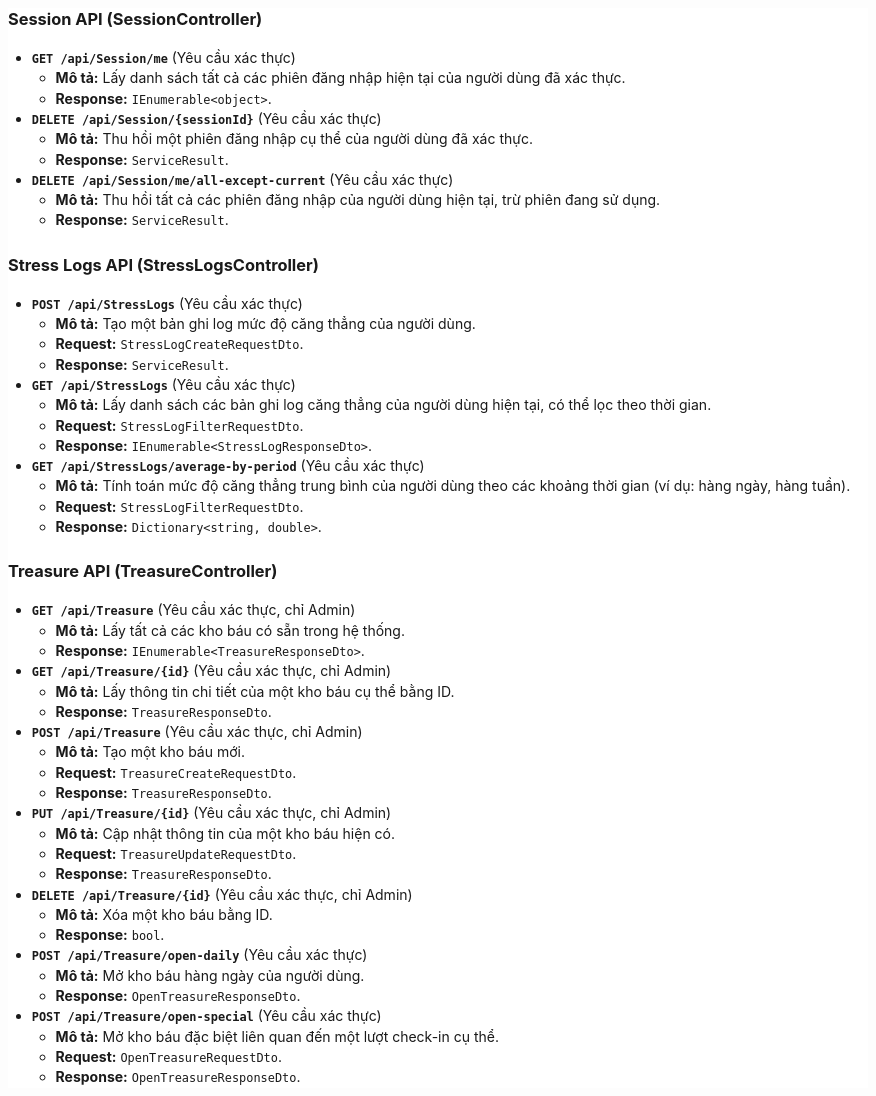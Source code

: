 ### Session API (SessionController)

*   **`GET /api/Session/me`** (Yêu cầu xác thực)
    *   **Mô tả:** Lấy danh sách tất cả các phiên đăng nhập hiện tại của người dùng đã xác thực.
    *   **Response:** `IEnumerable<object>`.
*   **`DELETE /api/Session/{sessionId}`** (Yêu cầu xác thực)
    *   **Mô tả:** Thu hồi một phiên đăng nhập cụ thể của người dùng đã xác thực.
    *   **Response:** `ServiceResult`.
*   **`DELETE /api/Session/me/all-except-current`** (Yêu cầu xác thực)
    *   **Mô tả:** Thu hồi tất cả các phiên đăng nhập của người dùng hiện tại, trừ phiên đang sử dụng.
    *   **Response:** `ServiceResult`.

### Stress Logs API (StressLogsController)

*   **`POST /api/StressLogs`** (Yêu cầu xác thực)
    *   **Mô tả:** Tạo một bản ghi log mức độ căng thẳng của người dùng.
    *   **Request:** `StressLogCreateRequestDto`.
    *   **Response:** `ServiceResult`.
*   **`GET /api/StressLogs`** (Yêu cầu xác thực)
    *   **Mô tả:** Lấy danh sách các bản ghi log căng thẳng của người dùng hiện tại, có thể lọc theo thời gian.
    *   **Request:** `StressLogFilterRequestDto`.
    *   **Response:** `IEnumerable<StressLogResponseDto>`.
*   **`GET /api/StressLogs/average-by-period`** (Yêu cầu xác thực)
    *   **Mô tả:** Tính toán mức độ căng thẳng trung bình của người dùng theo các khoảng thời gian (ví dụ: hàng ngày, hàng tuần).
    *   **Request:** `StressLogFilterRequestDto`.
    *   **Response:** `Dictionary<string, double>`.

### Treasure API (TreasureController)

*   **`GET /api/Treasure`** (Yêu cầu xác thực, chỉ Admin)
    *   **Mô tả:** Lấy tất cả các kho báu có sẵn trong hệ thống.
    *   **Response:** `IEnumerable<TreasureResponseDto>`.
*   **`GET /api/Treasure/{id}`** (Yêu cầu xác thực, chỉ Admin)
    *   **Mô tả:** Lấy thông tin chi tiết của một kho báu cụ thể bằng ID.
    *   **Response:** `TreasureResponseDto`.
*   **`POST /api/Treasure`** (Yêu cầu xác thực, chỉ Admin)
    *   **Mô tả:** Tạo một kho báu mới.
    *   **Request:** `TreasureCreateRequestDto`.
    *   **Response:** `TreasureResponseDto`.
*   **`PUT /api/Treasure/{id}`** (Yêu cầu xác thực, chỉ Admin)
    *   **Mô tả:** Cập nhật thông tin của một kho báu hiện có.
    *   **Request:** `TreasureUpdateRequestDto`.
    *   **Response:** `TreasureResponseDto`.
*   **`DELETE /api/Treasure/{id}`** (Yêu cầu xác thực, chỉ Admin)
    *   **Mô tả:** Xóa một kho báu bằng ID.
    *   **Response:** `bool`.
*   **`POST /api/Treasure/open-daily`** (Yêu cầu xác thực)
    *   **Mô tả:** Mở kho báu hàng ngày của người dùng.
    *   **Response:** `OpenTreasureResponseDto`.
*   **`POST /api/Treasure/open-special`** (Yêu cầu xác thực)
    *   **Mô tả:** Mở kho báu đặc biệt liên quan đến một lượt check-in cụ thể.
    *   **Request:** `OpenTreasureRequestDto`.
    *   **Response:** `OpenTreasureResponseDto`.
